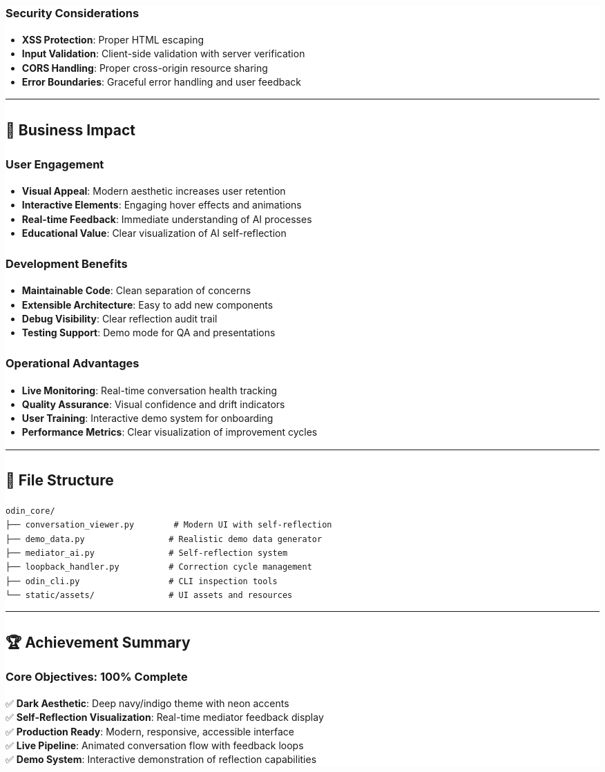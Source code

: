### Security Considerations
- **XSS Protection**: Proper HTML escaping
- **Input Validation**: Client-side validation with server verification
- **CORS Handling**: Proper cross-origin resource sharing
- **Error Boundaries**: Graceful error handling and user feedback

---

## 🎯 Business Impact

### User Engagement
- **Visual Appeal**: Modern aesthetic increases user retention
- **Interactive Elements**: Engaging hover effects and animations
- **Real-time Feedback**: Immediate understanding of AI processes
- **Educational Value**: Clear visualization of AI self-reflection

### Development Benefits
- **Maintainable Code**: Clean separation of concerns
- **Extensible Architecture**: Easy to add new components
- **Debug Visibility**: Clear reflection audit trail
- **Testing Support**: Demo mode for QA and presentations

### Operational Advantages
- **Live Monitoring**: Real-time conversation health tracking
- **Quality Assurance**: Visual confidence and drift indicators
- **User Training**: Interactive demo system for onboarding
- **Performance Metrics**: Clear visualization of improvement cycles

---

## 📁 File Structure

```
odin_core/
├── conversation_viewer.py        # Modern UI with self-reflection
├── demo_data.py                 # Realistic demo data generator
├── mediator_ai.py               # Self-reflection system
├── loopback_handler.py          # Correction cycle management
├── odin_cli.py                  # CLI inspection tools
└── static/assets/               # UI assets and resources
```

---

## 🏆 Achievement Summary

### Core Objectives: **100% Complete**
✅ **Dark Aesthetic**: Deep navy/indigo theme with neon accents  
✅ **Self-Reflection Visualization**: Real-time mediator feedback display  
✅ **Production Ready**: Modern, responsive, accessible interface  
✅ **Live Pipeline**: Animated conversation flow with feedback loops  
✅ **Demo System**: Interactive demonstration of reflection capabilities  
